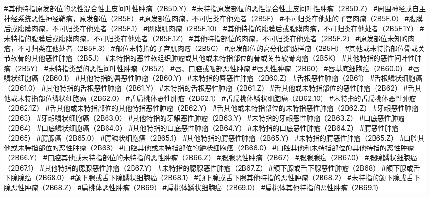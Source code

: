 #其他特指原发部位的恶性混合性上皮间叶性肿瘤（2B5D.Y）
#未特指原发部位的恶性混合性上皮间叶性肿瘤（2B5D.Z）
#周围神经或自主神经系统恶性神经鞘瘤，原发部位（2B5E）
#原发部位肉瘤，不可归类在他处者（2B5F）
#不可归类在他处的子宫肉瘤（2B5F.0）
#腹膜后或腹膜肉瘤，不可归类在他处者（2B5F.1）
#网膜肌肉瘤（2B5F.10）
#其他特指的腹膜后或腹膜肉瘤，不可归类在他处者（2B5F.1Y）
#未特指的腹膜后或腹膜肉瘤，不可归类在他处者（2B5F.1Z）
#其他特指部位的肉瘤，不可归类在他处者（2B5F.2）
#原发部位未知的肉瘤，不可归类在他处者（2B5F.3）
#部位未特指的子宫肌肉瘤（2B5G）
#原发部位的高分化脂肪样瘤（2B5H）
#其他或未特指部位骨或关节软骨的其他恶性肿瘤（2B5J）
#未特指的恶性软组织肿瘤或其他或未特指部位的骨或关节软骨肉瘤（2B5K）
#其他特指的恶性间叶性肿瘤（2B5Y）
#未特指类型的恶性间叶性肿瘤（2B5Z）
#唇、口腔或咽部恶性肿瘤
#唇恶性肿瘤（2B60）
#唇基底细胞癌（2B60.0）
#唇鳞状细胞癌（2B60.1）
#其他特指的唇恶性肿瘤（2B60.Y）
#未特指的唇恶性肿瘤（2B60.Z）
#舌根恶性肿瘤（2B61）
#舌根鳞状细胞癌（2B61.0）
#其他特指的舌根恶性肿瘤（2B61.Y）
#未特指的舌根恶性肿瘤（2B61.Z）
#舌其他或未特指部位的恶性肿瘤（2B62）
#舌其他或未特指部位鳞状细胞癌（2B62.0）
#舌扁桃体恶性肿瘤（2B62.1）
#舌扁桃体鳞状细胞癌（2B62.10）
#未特指的舌扁桃体恶性肿瘤（2B62.1Z）
#舌其他或未特指部位的其他特指恶性肿瘤（2B62.Y）
#舌其他或未特指部位的未特指恶性肿瘤（2B62.Z）
#牙龈恶性肿瘤（2B63）
#牙龈鳞状细胞癌（2B63.0）
#其他特指的牙龈恶性肿瘤（2B63.Y）
#未特指的牙龈恶性肿瘤（2B63.Z）
#口底恶性肿瘤（2B64）
#口底鳞状细胞癌（2B64.0）
#其他特指的口底恶性肿瘤（2B64.Y）
#未特指的口底恶性肿瘤（2B64.Z）
#腭恶性肿瘤（2B65）
#腭腺癌（2B65.0）
#腭鳞状细胞癌（2B65.1）
#其他特指的腭恶性肿瘤（2B65.Y）
#未特指的腭恶性肿瘤（2B65.Z）
#口腔其他或未特指部位的恶性肿瘤（2B66）
#口腔其他或未特指部位的鳞状细胞癌（2B66.0）
#口腔其他和未特指部位的其他特指的恶性肿瘤（2B66.Y）
#口腔其他或未特指部位的未特指的恶性肿瘤（2B66.Z）
#腮腺恶性肿瘤（2B67）
#腮腺腺癌（2B67.0）
#腮腺鳞状细胞癌（2B67.1）
#其他特指的腮腺恶性肿瘤（2B67.Y）
#未特指的腮腺恶性肿瘤（2B67.Z）
#颌下腺或舌下腺恶性肿瘤（2B68）
#颌下腺或舌下腺腺癌（2B68.0）
#颌下腺或舌下腺鳞状细胞癌（2B68.1）
#颌下腺或舌下腺其他特指的恶性肿瘤（2B68.2）
#未特指的颌下腺或舌下腺恶性肿瘤（2B68.Z）
#扁桃体恶性肿瘤（2B69）
#扁桃体鳞状细胞癌（2B69.0）
#扁桃体其他特指的恶性肿瘤（2B69.1）